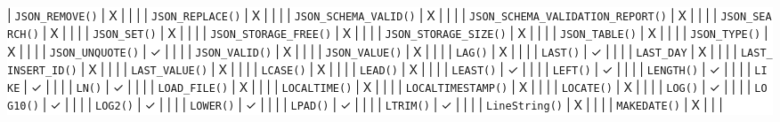 | `JSON_REMOVE()` | X |  |  |
| `JSON_REPLACE()` | X |  |  |
| `JSON_SCHEMA_VALID()` | X |  |  |
| `JSON_SCHEMA_VALIDATION_REPORT()` | X |  |  |
| `JSON_SEARCH()` | X |  |  |
| `JSON_SET()` | X |  |  |
| `JSON_STORAGE_FREE()` | X |  |  |
| `JSON_STORAGE_SIZE()` | X |  |  |
| `JSON_TABLE()` | X |  |  |
| `JSON_TYPE()` | X |  |  |
| `JSON_UNQUOTE()` | ✓ |  |  |
| `JSON_VALID()` | X |  |  |
| `JSON_VALUE()` | X |  |  |
| `LAG()` | X |  |  |
| `LAST()` | ✓ |  |  |
| `LAST_DAY` | X |  |  |
| `LAST_INSERT_ID()` | X |  |  |
| `LAST_VALUE()` | X |  |  |
| `LCASE()` | X |  |  |
| `LEAD()` | X |  |  |
| `LEAST()` | ✓ |  |  |
| `LEFT()` | ✓ |  |  |
| `LENGTH()` | ✓ |  |  |
| `LIKE` | ✓ |  |  |
| `LN()` | ✓ |  |  |
| `LOAD_FILE()` | X |  |  |
| `LOCALTIME()` | X |  |  |
| `LOCALTIMESTAMP()` | X |  |  |
| `LOCATE()` | X |  |  |
| `LOG()` | ✓ |  |  |
| `LOG10()` | ✓ |  |  |
| `LOG2()` | ✓ |  |  |
| `LOWER()` | ✓ |  |  |
| `LPAD()` | ✓ |  |  |
| `LTRIM()` | ✓ |  |  |
| `LineString()` | X |  |  |
| `MAKEDATE()` | X |  |  |